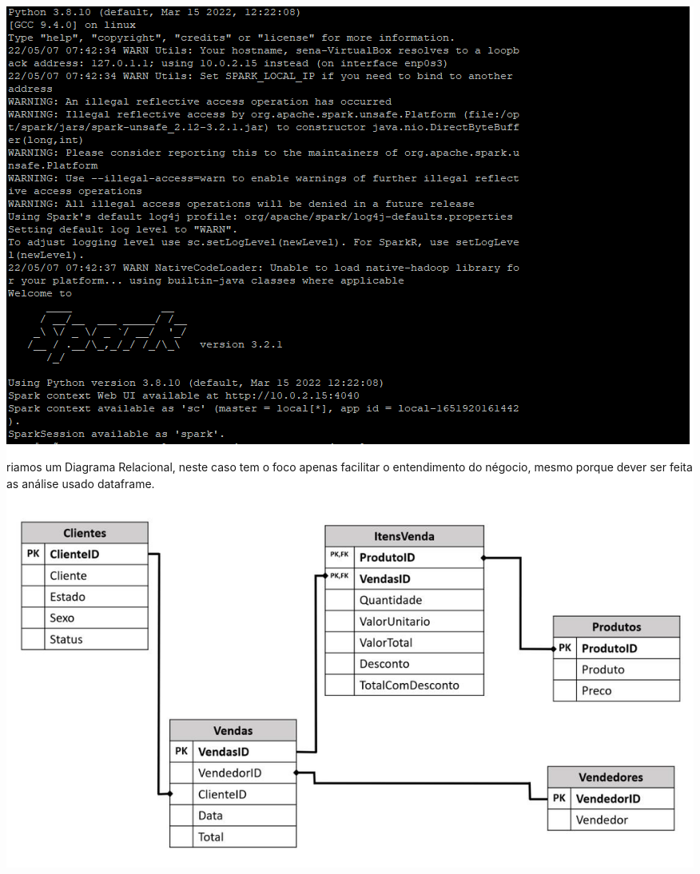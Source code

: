 ![tela inicial do spark](image/tela-Inicial_spark.png)


riamos um Diagrama Relacional, neste caso tem o foco apenas facilitar o entendimento do négocio, mesmo porque dever ser feita as análise usado dataframe.  

![DR V](image/dr_desafio1.png)  
